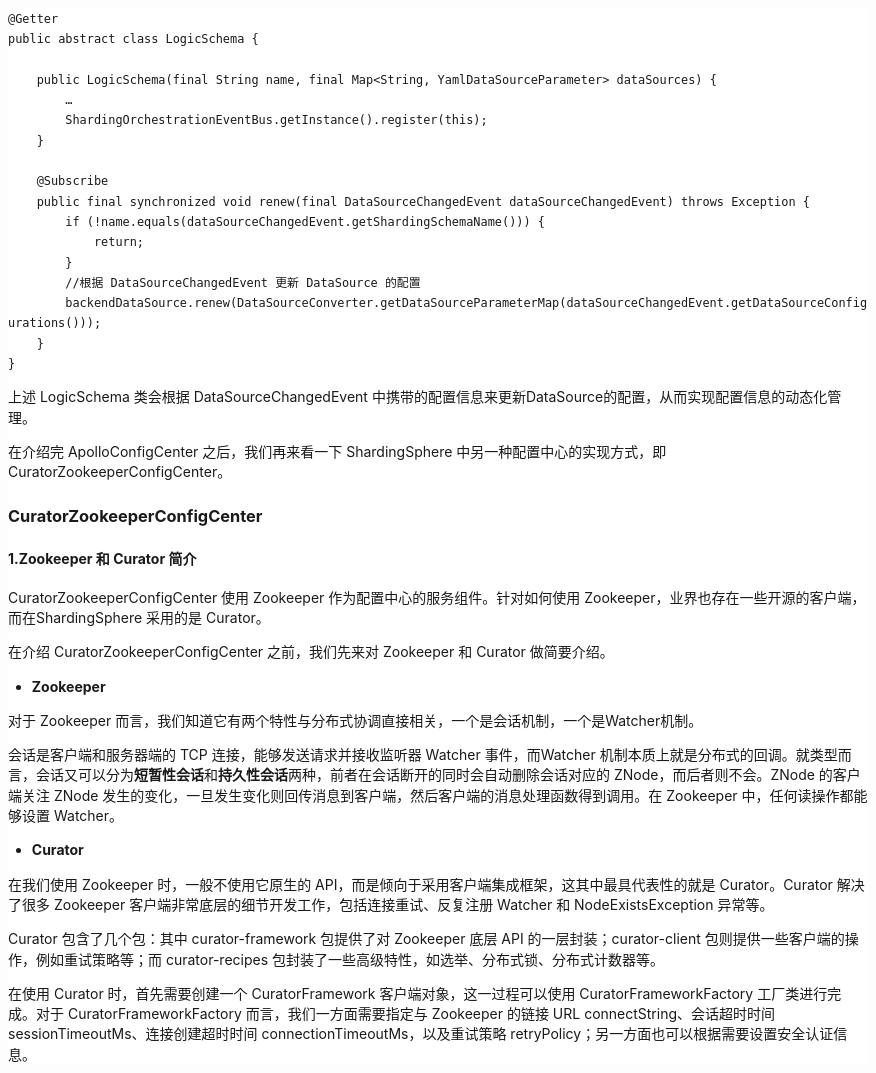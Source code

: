 <pre class="lang-java" data-nodeid="10357"><code data-language="java"><span class="hljs-meta">@Getter</span>
<span class="hljs-keyword">public</span> <span class="hljs-keyword">abstract</span> <span class="hljs-class"><span class="hljs-keyword">class</span> <span class="hljs-title">LogicSchema</span> </span>{

	<span class="hljs-function"><span class="hljs-keyword">public</span> <span class="hljs-title">LogicSchema</span><span class="hljs-params">(<span class="hljs-keyword">final</span> String name, <span class="hljs-keyword">final</span> Map&lt;String, YamlDataSourceParameter&gt; dataSources)</span> </span>{
	&nbsp;&nbsp;&nbsp; …
	&nbsp;&nbsp; &nbsp;ShardingOrchestrationEventBus.getInstance().register(<span class="hljs-keyword">this</span>);
&nbsp;&nbsp;&nbsp; }
&nbsp;
&nbsp;&nbsp; &nbsp;<span class="hljs-meta">@Subscribe</span>
&nbsp;&nbsp;&nbsp; <span class="hljs-function"><span class="hljs-keyword">public</span> <span class="hljs-keyword">final</span> <span class="hljs-keyword">synchronized</span> <span class="hljs-keyword">void</span> <span class="hljs-title">renew</span><span class="hljs-params">(<span class="hljs-keyword">final</span> DataSourceChangedEvent dataSourceChangedEvent)</span> <span class="hljs-keyword">throws</span> Exception </span>{
&nbsp;&nbsp;&nbsp;&nbsp;&nbsp;&nbsp;&nbsp; <span class="hljs-keyword">if</span> (!name.equals(dataSourceChangedEvent.getShardingSchemaName())) {
&nbsp;&nbsp;&nbsp;&nbsp;&nbsp;&nbsp;&nbsp;&nbsp;&nbsp;&nbsp;&nbsp; <span class="hljs-keyword">return</span>;
&nbsp;&nbsp;&nbsp;&nbsp;&nbsp;&nbsp;&nbsp; }
&nbsp;&nbsp;&nbsp;&nbsp;&nbsp;&nbsp;&nbsp; <span class="hljs-comment">//根据 DataSourceChangedEvent 更新 DataSource 的配置</span>
&nbsp;&nbsp;&nbsp;&nbsp;&nbsp;&nbsp;&nbsp; backendDataSource.renew(DataSourceConverter.getDataSourceParameterMap(dataSourceChangedEvent.getDataSourceConfigurations()));
	} 
}
</code></pre>
<p data-nodeid="10358">上述 LogicSchema 类会根据 DataSourceChangedEvent 中携带的配置信息来更新DataSource的配置，从而实现配置信息的动态化管理。</p>
<p data-nodeid="10359">在介绍完 ApolloConfigCenter 之后，我们再来看一下 ShardingSphere 中另一种配置中心的实现方式，即 CuratorZookeeperConfigCenter。</p>
<h3 data-nodeid="10360">CuratorZookeeperConfigCenter</h3>
<h4 data-nodeid="10361">1.Zookeeper 和 Curator 简介</h4>
<p data-nodeid="10362">CuratorZookeeperConfigCenter 使用 Zookeeper 作为配置中心的服务组件。针对如何使用 Zookeeper，业界也存在一些开源的客户端，而在ShardingSphere 采用的是 Curator。</p>
<p data-nodeid="10363">在介绍 CuratorZookeeperConfigCenter 之前，我们先来对 Zookeeper 和 Curator 做简要介绍。</p>
<ul data-nodeid="10364">
<li data-nodeid="10365">
<p data-nodeid="10366"><strong data-nodeid="10432">Zookeeper</strong></p>
</li>
</ul>
<p data-nodeid="10367">对于 Zookeeper 而言，我们知道它有两个特性与分布式协调直接相关，一个是会话机制，一个是Watcher机制。</p>
<p data-nodeid="10368">会话是客户端和服务器端的 TCP 连接，能够发送请求并接收监听器 Watcher 事件，而Watcher 机制本质上就是分布式的回调。就类型而言，会话又可以分为<strong data-nodeid="10443">短暂性会话</strong>和<strong data-nodeid="10444">持久性会话</strong>两种，前者在会话断开的同时会自动删除会话对应的 ZNode，而后者则不会。ZNode 的客户端关注 ZNode 发生的变化，一旦发生变化则回传消息到客户端，然后客户端的消息处理函数得到调用。在 Zookeeper 中，任何读操作都能够设置 Watcher。</p>
<ul data-nodeid="10369">
<li data-nodeid="10370">
<p data-nodeid="10371"><strong data-nodeid="10448">Curator</strong></p>
</li>
</ul>
<p data-nodeid="10372">在我们使用 Zookeeper 时，一般不使用它原生的 API，而是倾向于采用客户端集成框架，这其中最具代表性的就是 Curator。Curator 解决了很多 Zookeeper 客户端非常底层的细节开发工作，包括连接重试、反复注册 Watcher 和 NodeExistsException 异常等。</p>
<p data-nodeid="10373">Curator 包含了几个包：其中 curator-framework 包提供了对 Zookeeper 底层 API 的一层封装；curator-client 包则提供一些客户端的操作，例如重试策略等；而 curator-recipes 包封装了一些高级特性，如选举、分布式锁、分布式计数器等。</p>
<p data-nodeid="10374">在使用 Curator 时，首先需要创建一个 CuratorFramework 客户端对象，这一过程可以使用 CuratorFrameworkFactory 工厂类进行完成。对于 CuratorFrameworkFactory 而言，我们一方面需要指定与 Zookeeper 的链接 URL connectString、会话超时时间 sessionTimeoutMs、连接创建超时时间 connectionTimeoutMs，以及重试策略 retryPolicy；另一方面也可以根据需要设置安全认证信息。</p>